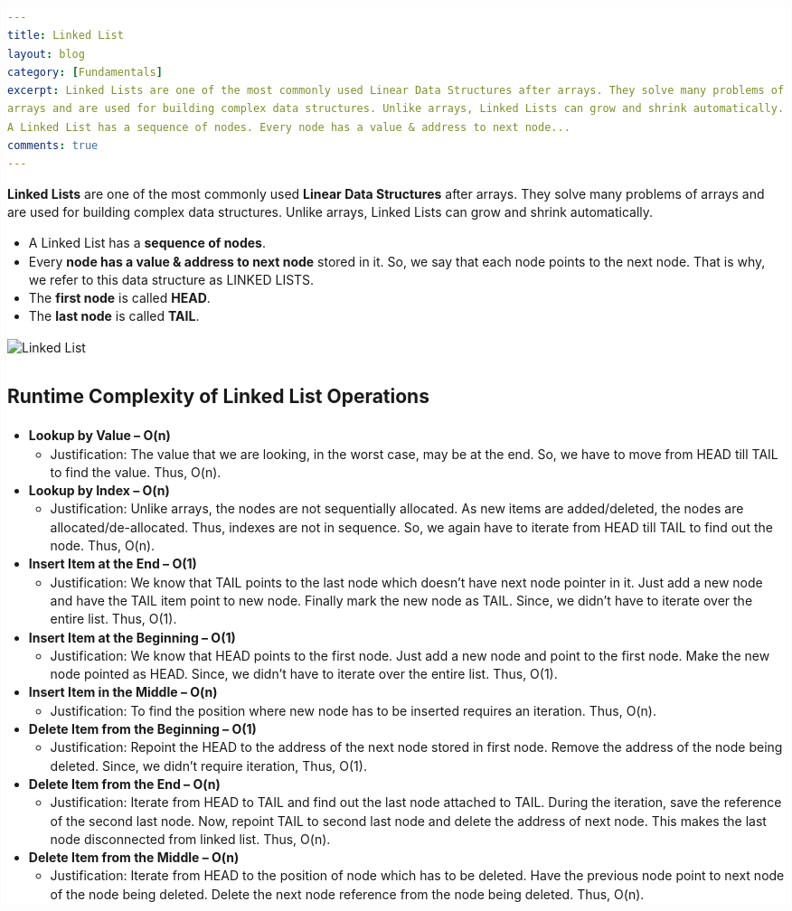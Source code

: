 ```yaml
---
title: Linked List
layout: blog
category: [Fundamentals]
excerpt: Linked Lists are one of the most commonly used Linear Data Structures after arrays. They solve many problems of arrays and are used for building complex data structures. Unlike arrays, Linked Lists can grow and shrink automatically. A Linked List has a sequence of nodes. Every node has a value & address to next node...
comments: true
---
```


**Linked Lists** are one of the most commonly used **Linear Data Structures** after arrays. They solve many problems of arrays and are used for building complex data structures. Unlike arrays, Linked Lists can grow and shrink automatically.

- A Linked List has a **sequence of nodes**.
- Every **node has a value & address to next node** stored in it. So, we say that each node points to the next node. That is why, we refer to this data structure as LINKED LISTS.
- The **first node** is called **HEAD**.
- The **last node** is called **TAIL**.

![Linked List](https://abhisheksubbusite.s3-ap-southeast-1.amazonaws.com/images/linked-list.png)

## Runtime Complexity of Linked List Operations

- **Lookup by Value – O(n)**
  - Justification: The value that we are looking, in the worst case, may be at the end. So, we have to move from HEAD till TAIL to find the value. Thus, O(n).
- **Lookup by Index – O(n)**
  - Justification: Unlike arrays, the nodes are not sequentially allocated. As new items are added/deleted, the nodes are allocated/de-allocated. Thus, indexes are not in sequence. So, we again have to iterate from HEAD till TAIL to find out the node. Thus, O(n).
- **Insert Item at the End – O(1)**
  - Justification: We know that TAIL points to the last node which doesn’t have next node pointer in it. Just add a new node and have the TAIL item point to new node. Finally mark the new node as TAIL. Since, we didn’t have to iterate over the entire list. Thus, O(1).
- **Insert Item at the Beginning – O(1)**
  - Justification: We know that HEAD points to the first node. Just add a new node and point to the first node. Make the new node pointed as HEAD. Since, we didn’t have to iterate over the entire list. Thus, O(1).
- **Insert Item in the Middle – O(n)**
  - Justification: To find the position where new node has to be inserted requires an iteration. Thus, O(n).
- **Delete Item from the Beginning – O(1)**
  - Justification: Repoint the HEAD to the address of the next node stored in first node. Remove the address of the node being deleted. Since, we didn’t require iteration, Thus, O(1).
- **Delete Item from the End – O(n)**
  - Justification: Iterate from HEAD to TAIL and find out the last node attached to TAIL. During the iteration, save the reference of the second last node. Now, repoint TAIL to second last node and delete the address of next node. This makes the last node disconnected from linked list. Thus, O(n).
- **Delete Item from the Middle – O(n)**
  - Justification: Iterate from HEAD to the position of node which has to be deleted. Have the previous node point to next node of the node being deleted. Delete the next node reference from the node being deleted. Thus, O(n).
